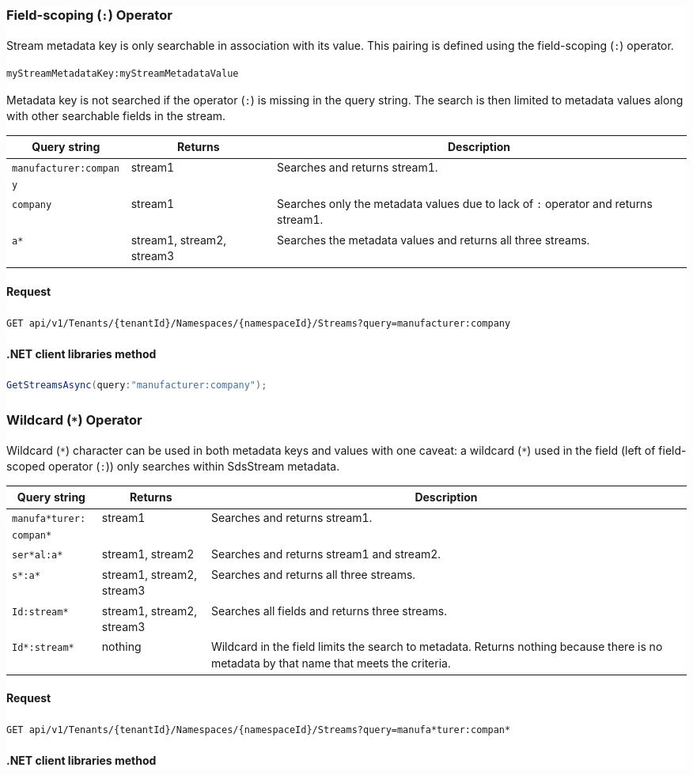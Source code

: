 ### Field-scoping (`:`) Operator

Stream metadata key is only searchable in association with its value. This pairing is defined using the field-scoping (`:`) operator.

```text
myStreamMetadataKey:myStreamMetadataValue
```

Metadata key is not searched if the operator (`:`) is missing in the query string. The search is then limited to metadata values along with other searchable fields in the stream.

| **Query string** | **Returns** | **Description** |
| --- | --- | --- |
| `manufacturer:company` | stream1 | Searches and returns stream1. |
| `company` | stream1 | Searches only the metadata values due to lack of `:` operator and returns stream1. |
| `a*` | stream1, stream2, stream3 | Searches the metadata values and returns all three streams. |

#### Request

```text
GET api/v1/Tenants/{tenantId}/Namespaces/{namespaceId}/Streams?query=manufacturer:company
```

#### .NET client libraries method

```csharp
GetStreamsAsync(query:"manufacturer:company");
```

### Wildcard (`*`) Operator

Wildcard (`*`) character can be used in both metadata keys and values with one caveat: a wildcard (`*`) used in the field (left of field-scoped operator (`:`)) only searches within SdsStream metadata.

| **Query string** | **Returns** | **Description** |
| --- | --- | --- |
| `manufa*turer:compan*` | stream1 | Searches and returns stream1. |
| `ser*al:a*` | stream1, stream2 | Searches and returns stream1 and stream2. |
| `s*:a*` | stream1, stream2, stream3 | Searches and returns all three streams. |
| `Id:stream*` | stream1, stream2, stream3 | Searches all fields and returns three streams. |
| `Id*:stream*` | nothing | Wildcard in the field limits the search to metadata. Returns nothing because there is no metadata by that name that meets the criteria. |

#### Request

```text
GET api/v1/Tenants/{tenantId}/Namespaces/{namespaceId}/Streams?query=manufa*turer:compan*
```

#### .NET client libraries method
